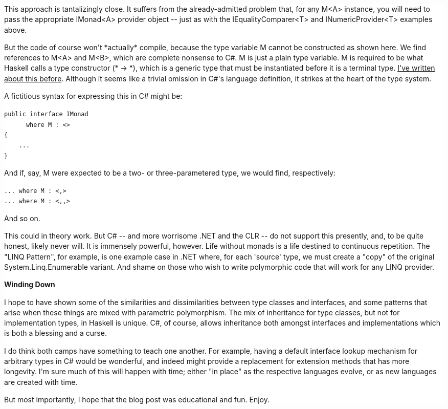 This approach is tantalizingly close. It suffers from the already-admitted problem
that, for any M&lt;A&gt; instance, you will need to pass the appropriate IMonad&lt;A&gt; provider
object -- just as with the IEqualityComparer&lt;T&gt; and INumericProvider&lt;T&gt; examples
above.

But the code of course won't \*actually\* compile, because the type variable M
cannot be constructed as shown here. We find references to M&lt;A&gt; and M&lt;B&gt;, which are
complete nonsense to C#. M is just a plain type variable. M is required to be what
Haskell calls a type constructor (\* -> \*), which is a generic type that must be
instantiated before it is a terminal type. [I've written about this before](http://www.bluebytesoftware.com/blog/2008/11/04/LongingForHigherkindedC.aspx).
Although it seems like a trivial omission in C#'s language definition, it strikes
at the heart of the type system.

A fictitious syntax for expressing this in C# might be:

```
public interface IMonad
      where M : <>
{
    ...
}
```

And if, say, M were expected to be a two- or three-parametered type, we would find,
respectively:

```
... where M : <,>
... where M : <,,>

```

And so on.

This could in theory work. But C# -- and more worrisome .NET and the CLR -- do not
support this presently, and, to be quite honest, likely never will. It is immensely
powerful, however. Life without monads is a life destined to continuous repetition.
The "LINQ Pattern", for example, is one example case in .NET where, for each
'source' type, we must create a "copy" of the original System.Linq.Enumerable
variant. And shame on those who wish to write polymorphic code that will work for
any LINQ provider.

**Winding Down**

I hope to have shown some of the similarities and dissimilarities between type classes
and interfaces, and some patterns that arise when these things are mixed with parametric
polymorphism. The mix of inheritance for type classes, but not for implementation
types, in Haskell is unique. C#, of course, allows inheritance both amongst interfaces
and implementations which is both a blessing and a curse.

I do think both camps have something to teach one another. For example, having a
default interface lookup mechanism for arbitrary types in C# would be wonderful,
and indeed might provide a replacement for extension methods that has more longevity.
I'm sure much of this will happen with time; either "in place" as the respective
languages evolve, or as new languages are created with time.

But most importantly, I hope that the blog post was educational and fun. Enjoy.

